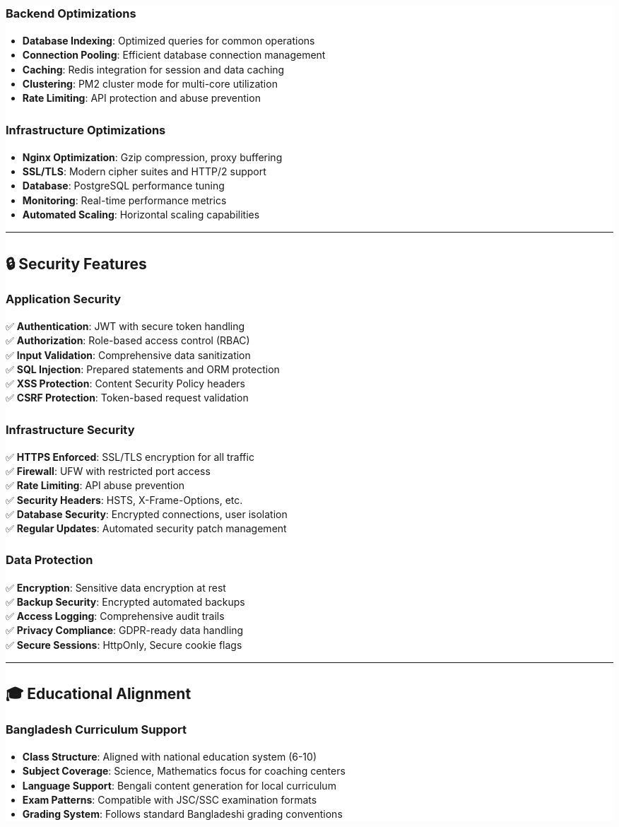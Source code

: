 ### Backend Optimizations  
- **Database Indexing**: Optimized queries for common operations
- **Connection Pooling**: Efficient database connection management
- **Caching**: Redis integration for session and data caching
- **Clustering**: PM2 cluster mode for multi-core utilization
- **Rate Limiting**: API protection and abuse prevention

### Infrastructure Optimizations
- **Nginx Optimization**: Gzip compression, proxy buffering
- **SSL/TLS**: Modern cipher suites and HTTP/2 support
- **Database**: PostgreSQL performance tuning
- **Monitoring**: Real-time performance metrics
- **Automated Scaling**: Horizontal scaling capabilities

---

## 🔒 Security Features

### Application Security
✅ **Authentication**: JWT with secure token handling  
✅ **Authorization**: Role-based access control (RBAC)  
✅ **Input Validation**: Comprehensive data sanitization  
✅ **SQL Injection**: Prepared statements and ORM protection  
✅ **XSS Protection**: Content Security Policy headers  
✅ **CSRF Protection**: Token-based request validation  

### Infrastructure Security
✅ **HTTPS Enforced**: SSL/TLS encryption for all traffic  
✅ **Firewall**: UFW with restricted port access  
✅ **Rate Limiting**: API abuse prevention  
✅ **Security Headers**: HSTS, X-Frame-Options, etc.  
✅ **Database Security**: Encrypted connections, user isolation  
✅ **Regular Updates**: Automated security patch management  

### Data Protection
✅ **Encryption**: Sensitive data encryption at rest  
✅ **Backup Security**: Encrypted automated backups  
✅ **Access Logging**: Comprehensive audit trails  
✅ **Privacy Compliance**: GDPR-ready data handling  
✅ **Secure Sessions**: HttpOnly, Secure cookie flags  

---

## 🎓 Educational Alignment

### Bangladesh Curriculum Support
- **Class Structure**: Aligned with national education system (6-10)
- **Subject Coverage**: Science, Mathematics focus for coaching centers
- **Language Support**: Bengali content generation for local curriculum
- **Exam Patterns**: Compatible with JSC/SSC examination formats
- **Grading System**: Follows standard Bangladeshi grading conventions
